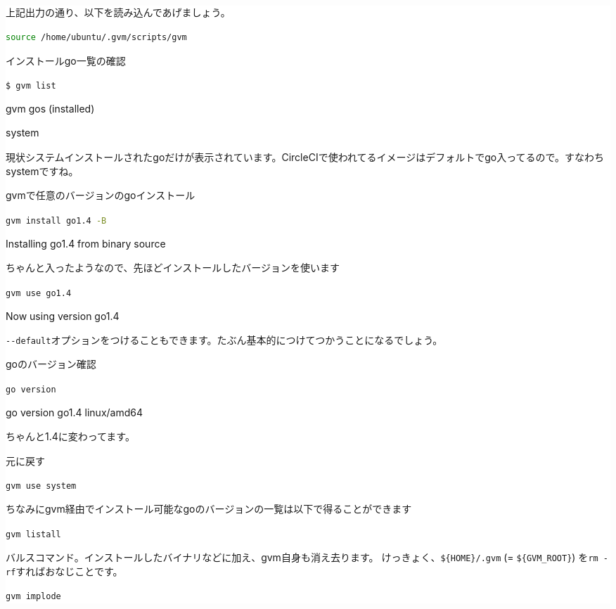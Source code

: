 上記出力の通り、以下を読み込んであげましょう。

```bash
source /home/ubuntu/.gvm/scripts/gvm
```

インストールgo一覧の確認

```bash
$ gvm list
```
>
gvm gos (installed)
>
   system

現状システムインストールされたgoだけが表示されています。CircleCIで使われてるイメージはデフォルトでgo入ってるので。すなわちsystemですね。

gvmで任意のバージョンのgoインストール

```bash
gvm install go1.4 -B
```
>
Installing go1.4 from binary source

ちゃんと入ったようなので、先ほどインストールしたバージョンを使います

```bash
gvm use go1.4 
```
>
Now using version go1.4

`--default`オプションをつけることもできます。たぶん基本的につけてつかうことになるでしょう。

goのバージョン確認

```bash
go version
```
>
go version go1.4 linux/amd64

ちゃんと1.4に変わってます。

元に戻す

```bash
gvm use system
```

ちなみにgvm経由でインストール可能なgoのバージョンの一覧は以下で得ることができます

```bash
gvm listall
```

バルスコマンド。インストールしたバイナリなどに加え、gvm自身も消え去ります。
けっきょく、`${HOME}/.gvm` (= `${GVM_ROOT}`) を`rm -rf`すればおなじことです。

```bash
gvm implode
```
